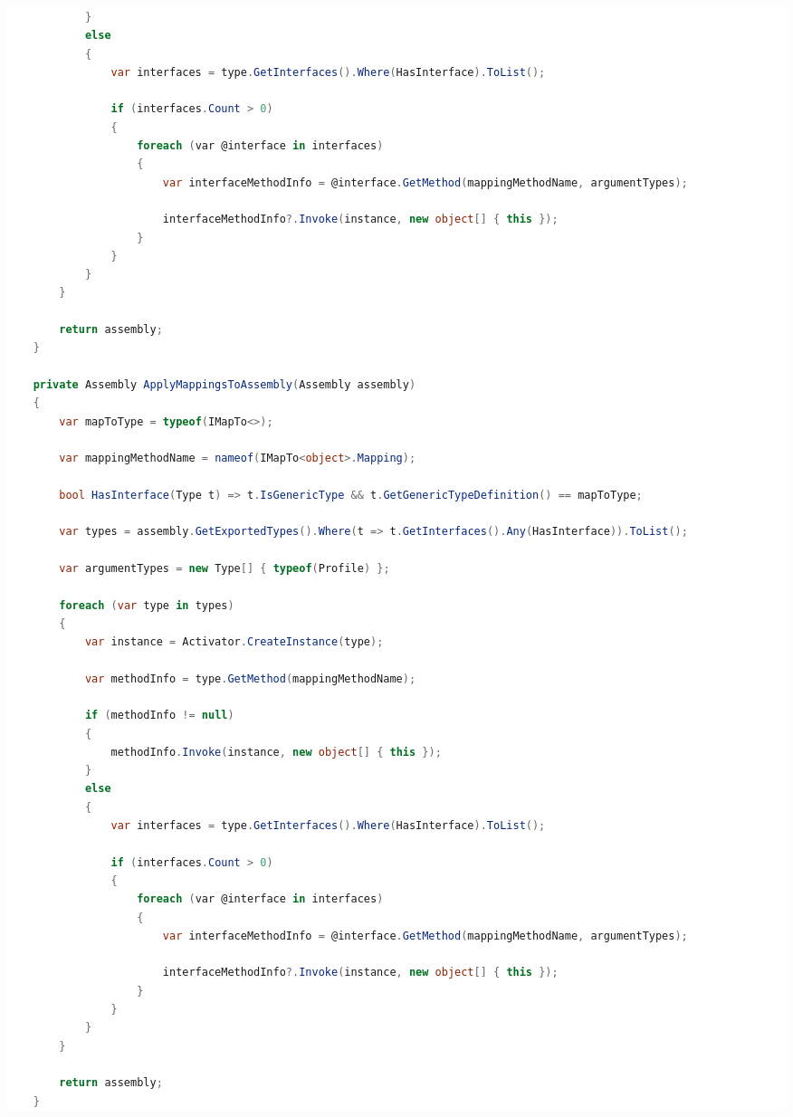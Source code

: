 ```c#
            }
            else
            {
                var interfaces = type.GetInterfaces().Where(HasInterface).ToList();

                if (interfaces.Count > 0)
                {
                    foreach (var @interface in interfaces)
                    {
                        var interfaceMethodInfo = @interface.GetMethod(mappingMethodName, argumentTypes);

                        interfaceMethodInfo?.Invoke(instance, new object[] { this });
                    }
                }
            }
        }

        return assembly;
    }

    private Assembly ApplyMappingsToAssembly(Assembly assembly)
    {
        var mapToType = typeof(IMapTo<>);

        var mappingMethodName = nameof(IMapTo<object>.Mapping);

        bool HasInterface(Type t) => t.IsGenericType && t.GetGenericTypeDefinition() == mapToType;

        var types = assembly.GetExportedTypes().Where(t => t.GetInterfaces().Any(HasInterface)).ToList();

        var argumentTypes = new Type[] { typeof(Profile) };

        foreach (var type in types)
        {
            var instance = Activator.CreateInstance(type);

            var methodInfo = type.GetMethod(mappingMethodName);

            if (methodInfo != null)
            {
                methodInfo.Invoke(instance, new object[] { this });
            }
            else
            {
                var interfaces = type.GetInterfaces().Where(HasInterface).ToList();

                if (interfaces.Count > 0)
                {
                    foreach (var @interface in interfaces)
                    {
                        var interfaceMethodInfo = @interface.GetMethod(mappingMethodName, argumentTypes);

                        interfaceMethodInfo?.Invoke(instance, new object[] { this });
                    }
                }
            }
        }

        return assembly;
    }
```
